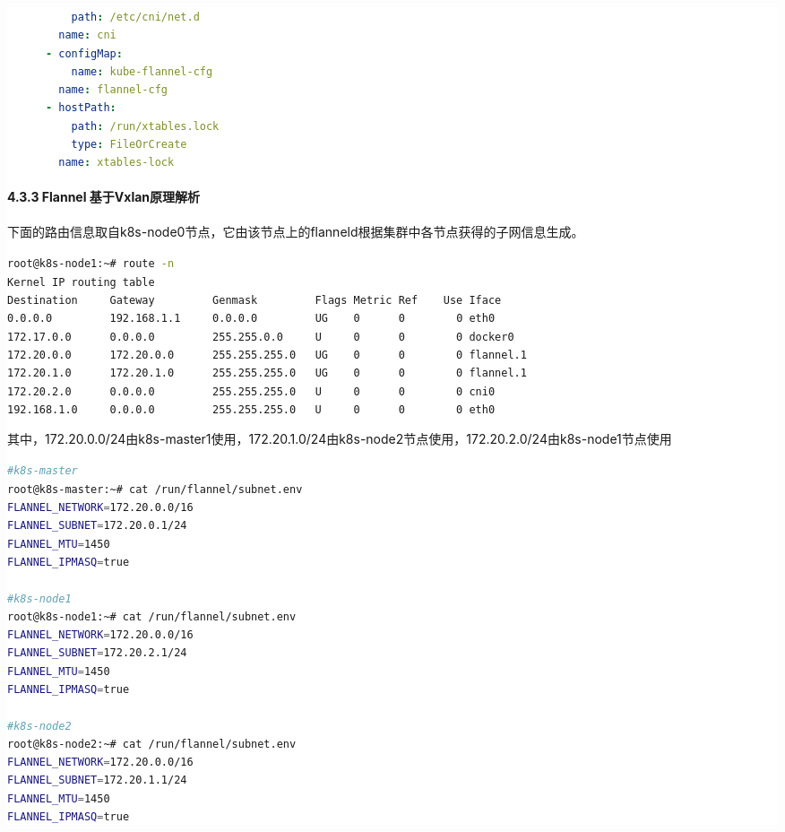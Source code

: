 ```yaml
          path: /etc/cni/net.d
        name: cni
      - configMap:
          name: kube-flannel-cfg
        name: flannel-cfg
      - hostPath:
          path: /run/xtables.lock
          type: FileOrCreate
        name: xtables-lock
```



#### 4.3.3 Flannel 基于Vxlan原理解析



下面的路由信息取自k8s-node0节点，它由该节点上的flanneld根据集群中各节点获得的子网信息生成。

```bash
root@k8s-node1:~# route -n
Kernel IP routing table
Destination     Gateway         Genmask         Flags Metric Ref    Use Iface
0.0.0.0         192.168.1.1     0.0.0.0         UG    0      0        0 eth0
172.17.0.0      0.0.0.0         255.255.0.0     U     0      0        0 docker0
172.20.0.0      172.20.0.0      255.255.255.0   UG    0      0        0 flannel.1
172.20.1.0      172.20.1.0      255.255.255.0   UG    0      0        0 flannel.1
172.20.2.0      0.0.0.0         255.255.255.0   U     0      0        0 cni0
192.168.1.0     0.0.0.0         255.255.255.0   U     0      0        0 eth0
```

其中，172.20.0.0/24由k8s-master1使用，172.20.1.0/24由k8s-node2节点使用，172.20.2.0/24由k8s-node1节点使用

```bash
#k8s-master
root@k8s-master:~# cat /run/flannel/subnet.env
FLANNEL_NETWORK=172.20.0.0/16
FLANNEL_SUBNET=172.20.0.1/24
FLANNEL_MTU=1450
FLANNEL_IPMASQ=true

#k8s-node1
root@k8s-node1:~# cat /run/flannel/subnet.env
FLANNEL_NETWORK=172.20.0.0/16
FLANNEL_SUBNET=172.20.2.1/24
FLANNEL_MTU=1450
FLANNEL_IPMASQ=true

#k8s-node2
root@k8s-node2:~# cat /run/flannel/subnet.env
FLANNEL_NETWORK=172.20.0.0/16
FLANNEL_SUBNET=172.20.1.1/24
FLANNEL_MTU=1450
FLANNEL_IPMASQ=true
```
